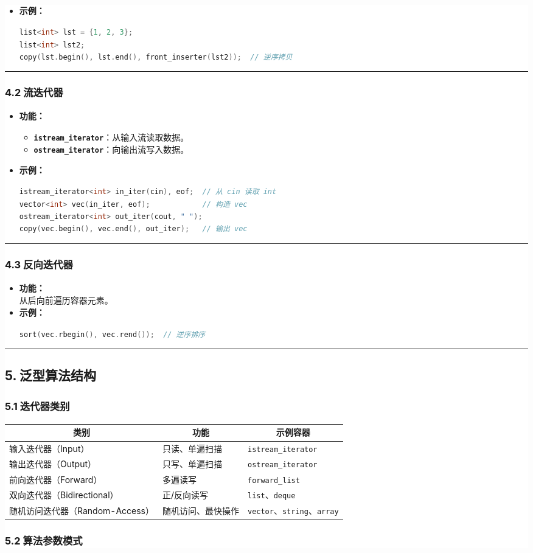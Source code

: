 - **示例：**
  ```c++
  list<int> lst = {1, 2, 3};
  list<int> lst2;
  copy(lst.begin(), lst.end(), front_inserter(lst2));  // 逆序拷贝
  ```

---

### **4.2 流迭代器**

- **功能：**
  - **`istream_iterator`**：从输入流读取数据。
  - **`ostream_iterator`**：向输出流写入数据。
  
- **示例：**
  ```c++
  istream_iterator<int> in_iter(cin), eof;  // 从 cin 读取 int
  vector<int> vec(in_iter, eof);            // 构造 vec
  ostream_iterator<int> out_iter(cout, " ");
  copy(vec.begin(), vec.end(), out_iter);   // 输出 vec
  ```

---

### **4.3 反向迭代器**

- **功能：**  
  从后向前遍历容器元素。
- **示例：**
  ```c++
  sort(vec.rbegin(), vec.rend());  // 逆序排序
  ```

---

## **5. 泛型算法结构**

### **5.1 迭代器类别**

| 类别                  | 功能                              | 示例容器                     |
|-----------------------|-----------------------------------|------------------------------|
| 输入迭代器（Input）   | 只读、单遍扫描                   | `istream_iterator`           |
| 输出迭代器（Output）  | 只写、单遍扫描                   | `ostream_iterator`           |
| 前向迭代器（Forward） | 多遍读写                         | `forward_list`               |
| 双向迭代器（Bidirectional） | 正/反向读写                 | `list`、`deque`              |
| 随机访问迭代器（Random-Access） | 随机访问、最快操作 | `vector`、`string`、`array` |

### **5.2 算法参数模式**
